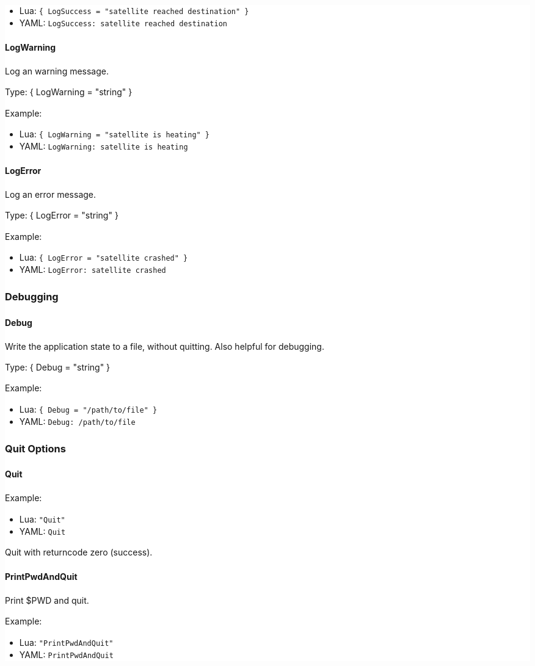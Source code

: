 - Lua: `{ LogSuccess = "satellite reached destination" }`
- YAML: `LogSuccess: satellite reached destination`

#### LogWarning

Log an warning message.

Type: { LogWarning = "string" }

Example:

- Lua: `{ LogWarning = "satellite is heating" }`
- YAML: `LogWarning: satellite is heating`

#### LogError

Log an error message.

Type: { LogError = "string" }

Example:

- Lua: `{ LogError = "satellite crashed" }`
- YAML: `LogError: satellite crashed`

### Debugging

#### Debug

Write the application state to a file, without quitting. Also helpful
for debugging.

Type: { Debug = "string" }

Example:

- Lua: `{ Debug = "/path/to/file" }`
- YAML: `Debug: /path/to/file`

### Quit Options

#### Quit

Example:

- Lua: `"Quit"`
- YAML: `Quit`

Quit with returncode zero (success).

#### PrintPwdAndQuit

Print $PWD and quit.

Example:

- Lua: `"PrintPwdAndQuit"`
- YAML: `PrintPwdAndQuit`
